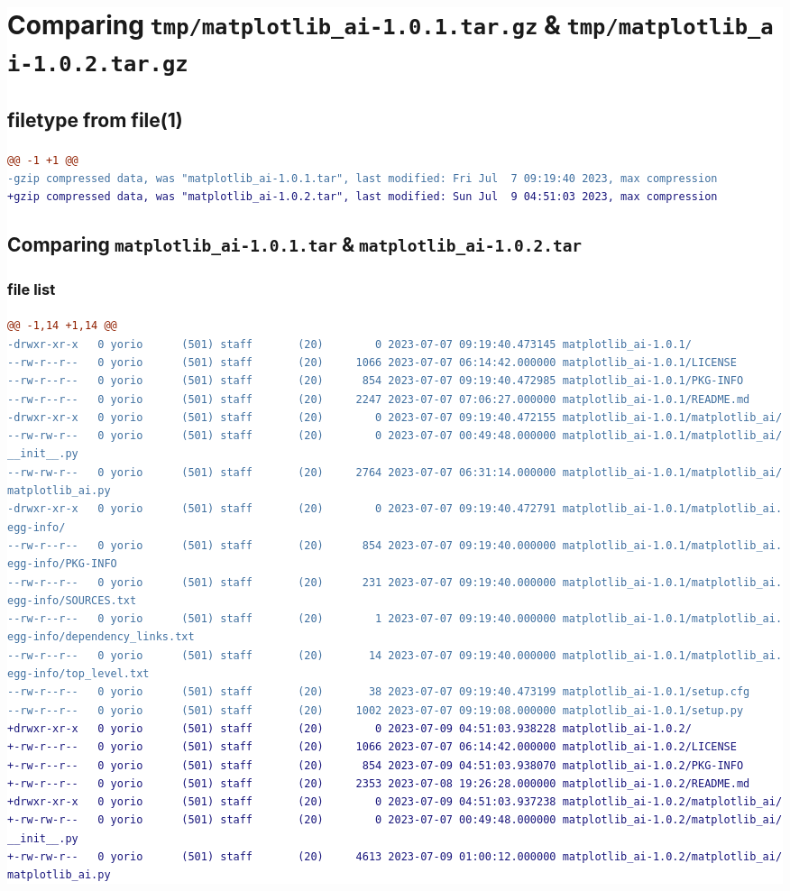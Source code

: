 # Comparing `tmp/matplotlib_ai-1.0.1.tar.gz` & `tmp/matplotlib_ai-1.0.2.tar.gz`

## filetype from file(1)

```diff
@@ -1 +1 @@
-gzip compressed data, was "matplotlib_ai-1.0.1.tar", last modified: Fri Jul  7 09:19:40 2023, max compression
+gzip compressed data, was "matplotlib_ai-1.0.2.tar", last modified: Sun Jul  9 04:51:03 2023, max compression
```

## Comparing `matplotlib_ai-1.0.1.tar` & `matplotlib_ai-1.0.2.tar`

### file list

```diff
@@ -1,14 +1,14 @@
-drwxr-xr-x   0 yorio      (501) staff       (20)        0 2023-07-07 09:19:40.473145 matplotlib_ai-1.0.1/
--rw-r--r--   0 yorio      (501) staff       (20)     1066 2023-07-07 06:14:42.000000 matplotlib_ai-1.0.1/LICENSE
--rw-r--r--   0 yorio      (501) staff       (20)      854 2023-07-07 09:19:40.472985 matplotlib_ai-1.0.1/PKG-INFO
--rw-r--r--   0 yorio      (501) staff       (20)     2247 2023-07-07 07:06:27.000000 matplotlib_ai-1.0.1/README.md
-drwxr-xr-x   0 yorio      (501) staff       (20)        0 2023-07-07 09:19:40.472155 matplotlib_ai-1.0.1/matplotlib_ai/
--rw-rw-r--   0 yorio      (501) staff       (20)        0 2023-07-07 00:49:48.000000 matplotlib_ai-1.0.1/matplotlib_ai/__init__.py
--rw-rw-r--   0 yorio      (501) staff       (20)     2764 2023-07-07 06:31:14.000000 matplotlib_ai-1.0.1/matplotlib_ai/matplotlib_ai.py
-drwxr-xr-x   0 yorio      (501) staff       (20)        0 2023-07-07 09:19:40.472791 matplotlib_ai-1.0.1/matplotlib_ai.egg-info/
--rw-r--r--   0 yorio      (501) staff       (20)      854 2023-07-07 09:19:40.000000 matplotlib_ai-1.0.1/matplotlib_ai.egg-info/PKG-INFO
--rw-r--r--   0 yorio      (501) staff       (20)      231 2023-07-07 09:19:40.000000 matplotlib_ai-1.0.1/matplotlib_ai.egg-info/SOURCES.txt
--rw-r--r--   0 yorio      (501) staff       (20)        1 2023-07-07 09:19:40.000000 matplotlib_ai-1.0.1/matplotlib_ai.egg-info/dependency_links.txt
--rw-r--r--   0 yorio      (501) staff       (20)       14 2023-07-07 09:19:40.000000 matplotlib_ai-1.0.1/matplotlib_ai.egg-info/top_level.txt
--rw-r--r--   0 yorio      (501) staff       (20)       38 2023-07-07 09:19:40.473199 matplotlib_ai-1.0.1/setup.cfg
--rw-r--r--   0 yorio      (501) staff       (20)     1002 2023-07-07 09:19:08.000000 matplotlib_ai-1.0.1/setup.py
+drwxr-xr-x   0 yorio      (501) staff       (20)        0 2023-07-09 04:51:03.938228 matplotlib_ai-1.0.2/
+-rw-r--r--   0 yorio      (501) staff       (20)     1066 2023-07-07 06:14:42.000000 matplotlib_ai-1.0.2/LICENSE
+-rw-r--r--   0 yorio      (501) staff       (20)      854 2023-07-09 04:51:03.938070 matplotlib_ai-1.0.2/PKG-INFO
+-rw-r--r--   0 yorio      (501) staff       (20)     2353 2023-07-08 19:26:28.000000 matplotlib_ai-1.0.2/README.md
+drwxr-xr-x   0 yorio      (501) staff       (20)        0 2023-07-09 04:51:03.937238 matplotlib_ai-1.0.2/matplotlib_ai/
+-rw-rw-r--   0 yorio      (501) staff       (20)        0 2023-07-07 00:49:48.000000 matplotlib_ai-1.0.2/matplotlib_ai/__init__.py
+-rw-rw-r--   0 yorio      (501) staff       (20)     4613 2023-07-09 01:00:12.000000 matplotlib_ai-1.0.2/matplotlib_ai/matplotlib_ai.py
```